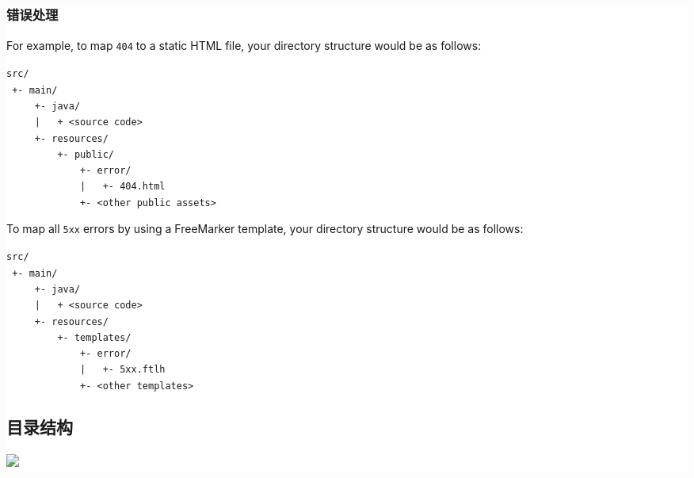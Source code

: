 ### 错误处理

For example, to map `404` to a static HTML file, your directory structure would be as follows:

```none
src/
 +- main/
     +- java/
     |   + <source code>
     +- resources/
         +- public/
             +- error/
             |   +- 404.html
             +- <other public assets>
```

To map all `5xx` errors by using a FreeMarker template, your directory structure would be as follows:

```none
src/
 +- main/
     +- java/
     |   + <source code>
     +- resources/
         +- templates/
             +- error/
             |   +- 5xx.ftlh
             +- <other templates>
```



## 目录结构

![](https://raw.githubusercontent.com/Lounwb/imgbed-picgo-repo/master/blogimg/202301232053365.png)
